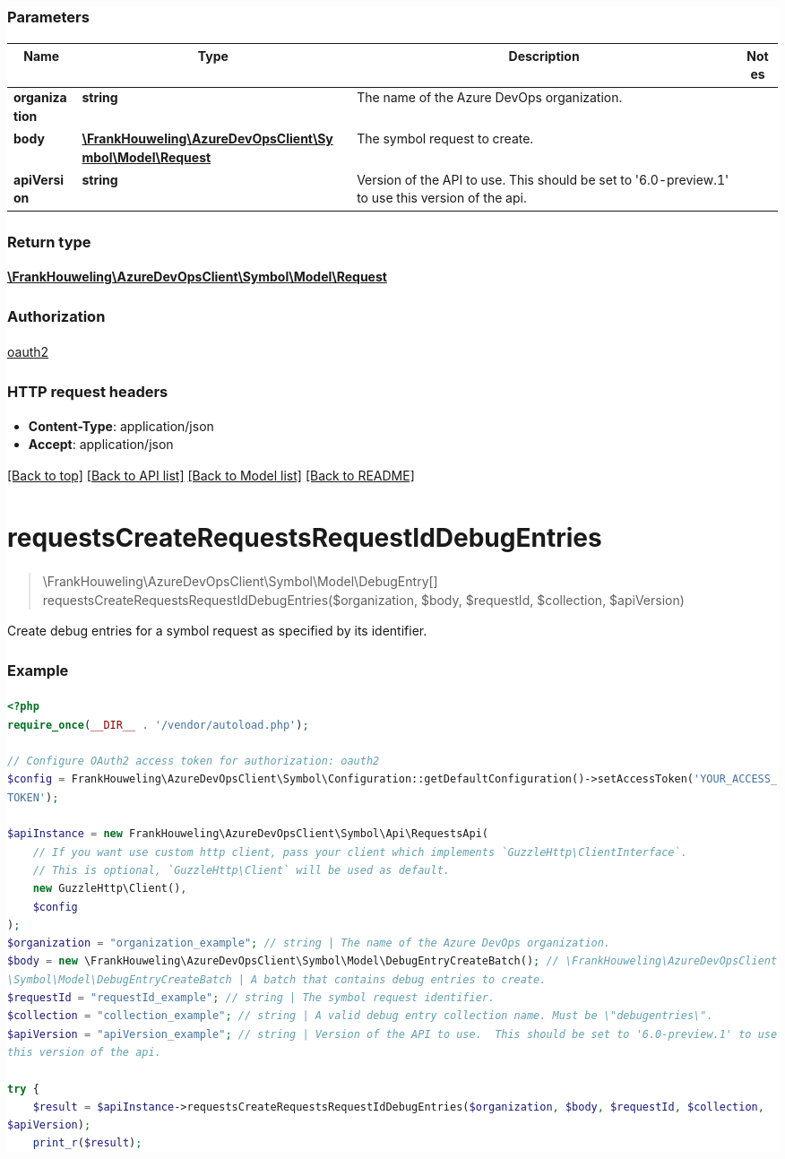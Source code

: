 ### Parameters

Name | Type | Description  | Notes
------------- | ------------- | ------------- | -------------
 **organization** | **string**| The name of the Azure DevOps organization. |
 **body** | [**\FrankHouweling\AzureDevOpsClient\Symbol\Model\Request**](../Model/Request.md)| The symbol request to create. |
 **apiVersion** | **string**| Version of the API to use.  This should be set to &#39;6.0-preview.1&#39; to use this version of the api. |

### Return type

[**\FrankHouweling\AzureDevOpsClient\Symbol\Model\Request**](../Model/Request.md)

### Authorization

[oauth2](../../README.md#oauth2)

### HTTP request headers

 - **Content-Type**: application/json
 - **Accept**: application/json

[[Back to top]](#) [[Back to API list]](../../README.md#documentation-for-api-endpoints) [[Back to Model list]](../../README.md#documentation-for-models) [[Back to README]](../../README.md)

# **requestsCreateRequestsRequestIdDebugEntries**
> \FrankHouweling\AzureDevOpsClient\Symbol\Model\DebugEntry[] requestsCreateRequestsRequestIdDebugEntries($organization, $body, $requestId, $collection, $apiVersion)



Create debug entries for a symbol request as specified by its identifier.

### Example
```php
<?php
require_once(__DIR__ . '/vendor/autoload.php');

// Configure OAuth2 access token for authorization: oauth2
$config = FrankHouweling\AzureDevOpsClient\Symbol\Configuration::getDefaultConfiguration()->setAccessToken('YOUR_ACCESS_TOKEN');

$apiInstance = new FrankHouweling\AzureDevOpsClient\Symbol\Api\RequestsApi(
    // If you want use custom http client, pass your client which implements `GuzzleHttp\ClientInterface`.
    // This is optional, `GuzzleHttp\Client` will be used as default.
    new GuzzleHttp\Client(),
    $config
);
$organization = "organization_example"; // string | The name of the Azure DevOps organization.
$body = new \FrankHouweling\AzureDevOpsClient\Symbol\Model\DebugEntryCreateBatch(); // \FrankHouweling\AzureDevOpsClient\Symbol\Model\DebugEntryCreateBatch | A batch that contains debug entries to create.
$requestId = "requestId_example"; // string | The symbol request identifier.
$collection = "collection_example"; // string | A valid debug entry collection name. Must be \"debugentries\".
$apiVersion = "apiVersion_example"; // string | Version of the API to use.  This should be set to '6.0-preview.1' to use this version of the api.

try {
    $result = $apiInstance->requestsCreateRequestsRequestIdDebugEntries($organization, $body, $requestId, $collection, $apiVersion);
    print_r($result);
```